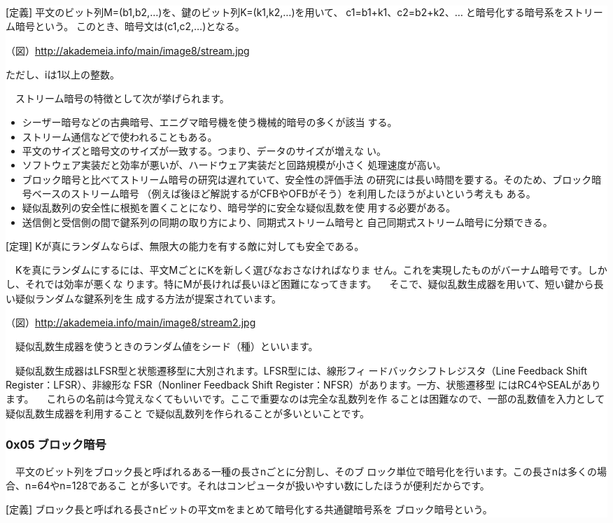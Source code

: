[定義]
平文のビット列M=(b1,b2,…)を、鍵のビット列K=(k1,k2,…)を用いて、
c1=b1+k1、c2=b2+k2、…
と暗号化する暗号系をストリーム暗号という。
このとき、暗号文は(c1,c2,…)となる。

（図）http://akademeia.info/main/image8/stream.jpg

ただし、iは1以上の整数。

　ストリーム暗号の特徴として次が挙げられます。
  - シーザー暗号などの古典暗号、エニグマ暗号機を使う機械的暗号の多くが該当
する。
  - ストリーム通信などで使われることもある。
  - 平文のサイズと暗号文のサイズが一致する。つまり、データのサイズが増えな
い。
  - ソフトウェア実装だと効率が悪いが、ハードウェア実装だと回路規模が小さく
処理速度が高い。
  - ブロック暗号と比べてストリーム暗号の研究は遅れていて、安全性の評価手法
の研究には長い時間を要する。そのため、ブロック暗号ベースのストリーム暗号
（例えば後ほど解説するがCFBやOFBがそう）を利用したほうがよいという考えも
ある。
  - 疑似乱数列の安全性に根拠を置くことになり、暗号学的に安全な疑似乱数を使
用する必要がある。
  - 送信側と受信側の間で鍵系列の同期の取り方により、同期式ストリーム暗号と
自己同期式ストリーム暗号に分類できる。

[定理]
Kが真にランダムならば、無限大の能力を有する敵に対しても安全である。

　Kを真にランダムにするには、平文MごとにKを新しく選びなおさなければなりま
せん。これを実現したものがバーナム暗号です。しかし、それでは効率が悪くな
ります。特にMが長ければ長いほど困難になってきます。
　そこで、疑似乱数生成器を用いて、短い鍵から長い疑似ランダムな鍵系列を生
成する方法が提案されています。

（図）http://akademeia.info/main/image8/stream2.jpg

　疑似乱数生成器を使うときのランダム値をシード（種）といいます。

　疑似乱数生成器はLFSR型と状態遷移型に大別されます。LFSR型には、線形フィ
ードバックシフトレジスタ（Line Feedback Shift Register：LFSR）、非線形な
FSR（Nonliner Feedback Shift Register：NFSR）があります。一方、状態遷移型
にはRC4やSEALがあります。
　これらの名前は今覚えなくてもいいです。ここで重要なのは完全な乱数列を作
ることは困難なので、一部の乱数値を入力として疑似乱数生成器を利用すること
で疑似乱数列を作られることが多いといことです。


### 0x05 ブロック暗号

　平文のビット列をブロック長と呼ばれるある一種の長さnごとに分割し、そのブ
ロック単位で暗号化を行います。この長さnは多くの場合、n=64やn=128であるこ
とが多いです。それはコンピュータが扱いやすい数にしたほうが便利だからです。

[定義]
ブロック長と呼ばれる長さnビットの平文mをまとめて暗号化する共通鍵暗号系を
ブロック暗号という。
